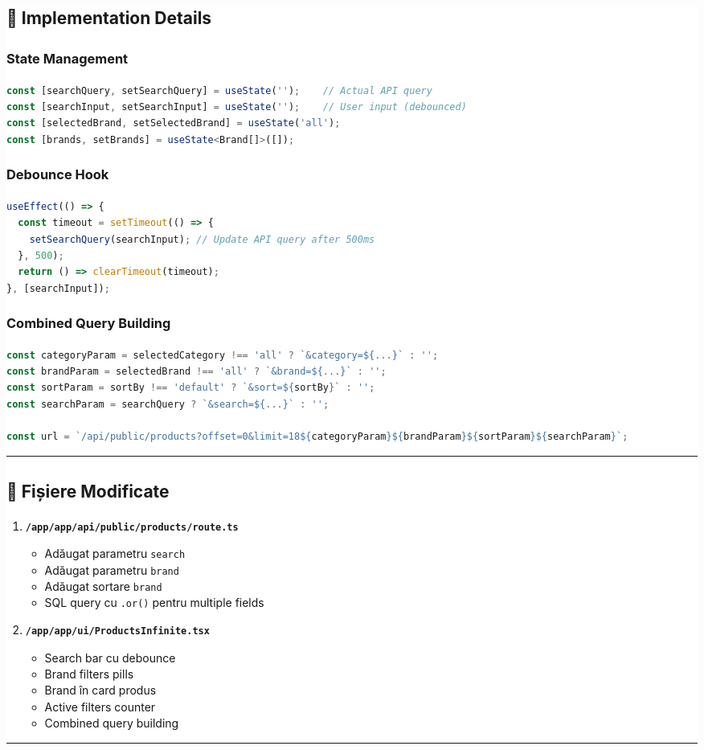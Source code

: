 
## 🔧 Implementation Details

### State Management

```typescript
const [searchQuery, setSearchQuery] = useState('');    // Actual API query
const [searchInput, setSearchInput] = useState('');    // User input (debounced)
const [selectedBrand, setSelectedBrand] = useState('all');
const [brands, setBrands] = useState<Brand[]>([]);
```

### Debounce Hook
```typescript
useEffect(() => {
  const timeout = setTimeout(() => {
    setSearchQuery(searchInput); // Update API query after 500ms
  }, 500);
  return () => clearTimeout(timeout);
}, [searchInput]);
```

### Combined Query Building
```typescript
const categoryParam = selectedCategory !== 'all' ? `&category=${...}` : '';
const brandParam = selectedBrand !== 'all' ? `&brand=${...}` : '';
const sortParam = sortBy !== 'default' ? `&sort=${sortBy}` : '';
const searchParam = searchQuery ? `&search=${...}` : '';

const url = `/api/public/products?offset=0&limit=18${categoryParam}${brandParam}${sortParam}${searchParam}`;
```

---

## 📁 Fișiere Modificate

1. **`/app/app/api/public/products/route.ts`**
   - Adăugat parametru `search`
   - Adăugat parametru `brand`
   - Adăugat sortare `brand`
   - SQL query cu `.or()` pentru multiple fields

2. **`/app/app/ui/ProductsInfinite.tsx`**
   - Search bar cu debounce
   - Brand filters pills
   - Brand în card produs
   - Active filters counter
   - Combined query building

---
